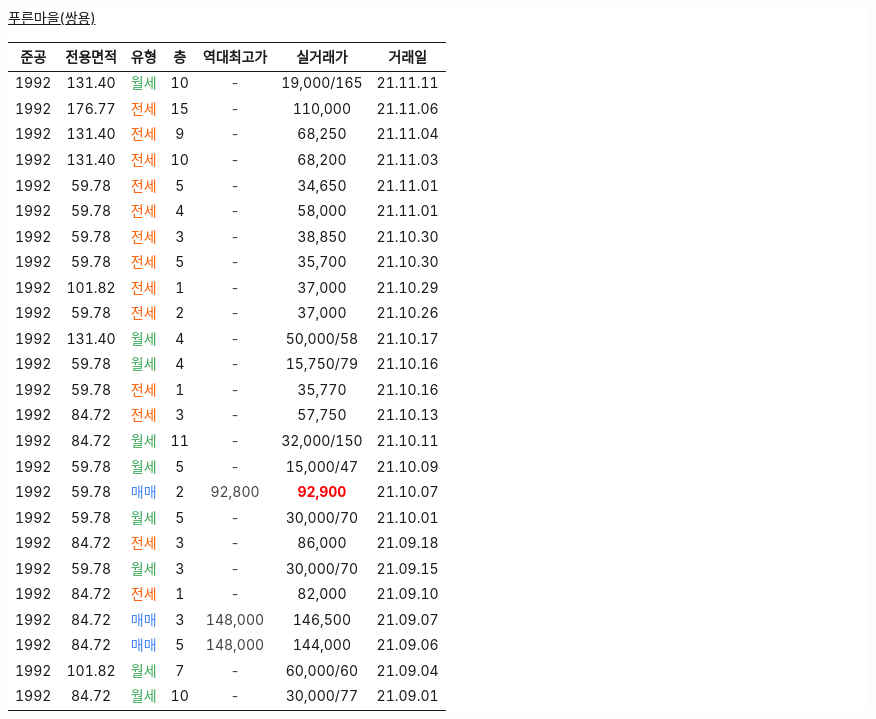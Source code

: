 [푸른마을(쌍용)](https://search.naver.com/search.naver?query=%ED%91%B8%EB%A5%B8%EB%A7%88%EC%9D%84%28%EC%8C%8D%EC%9A%A9%29)

|준공|전용면적|유형|층|역대최고가|실거래가|거래일|
|:---:|:---:|:---:|:---:|:---:|:---:|:---:|
|1992|131.40|<span style="color:#34A853">월세</span>|10|<span style="color:#444444">-</span>|19,000/165|21.11.11|
|1992|176.77|<span style="color:#FF5A00">전세</span>|15|<span style="color:#444444">-</span>|110,000|21.11.06|
|1992|131.40|<span style="color:#FF5A00">전세</span>|9|<span style="color:#444444">-</span>|68,250|21.11.04|
|1992|131.40|<span style="color:#FF5A00">전세</span>|10|<span style="color:#444444">-</span>|68,200|21.11.03|
|1992|59.78|<span style="color:#FF5A00">전세</span>|5|<span style="color:#444444">-</span>|34,650|21.11.01|
|1992|59.78|<span style="color:#FF5A00">전세</span>|4|<span style="color:#444444">-</span>|58,000|21.11.01|
|1992|59.78|<span style="color:#FF5A00">전세</span>|3|<span style="color:#444444">-</span>|38,850|21.10.30|
|1992|59.78|<span style="color:#FF5A00">전세</span>|5|<span style="color:#444444">-</span>|35,700|21.10.30|
|1992|101.82|<span style="color:#FF5A00">전세</span>|1|<span style="color:#444444">-</span>|37,000|21.10.29|
|1992|59.78|<span style="color:#FF5A00">전세</span>|2|<span style="color:#444444">-</span>|37,000|21.10.26|
|1992|131.40|<span style="color:#34A853">월세</span>|4|<span style="color:#444444">-</span>|50,000/58|21.10.17|
|1992|59.78|<span style="color:#34A853">월세</span>|4|<span style="color:#444444">-</span>|15,750/79|21.10.16|
|1992|59.78|<span style="color:#FF5A00">전세</span>|1|<span style="color:#444444">-</span>|35,770|21.10.16|
|1992|84.72|<span style="color:#FF5A00">전세</span>|3|<span style="color:#444444">-</span>|57,750|21.10.13|
|1992|84.72|<span style="color:#34A853">월세</span>|11|<span style="color:#444444">-</span>|32,000/150|21.10.11|
|1992|59.78|<span style="color:#34A853">월세</span>|5|<span style="color:#444444">-</span>|15,000/47|21.10.09|
|1992|59.78|<span style="color:#4285F3">매매</span>|2|<span style="color:#444444">92,800</span>|<b><span style="color:#FF0000">92,900</span></b>|21.10.07|
|1992|59.78|<span style="color:#34A853">월세</span>|5|<span style="color:#444444">-</span>|30,000/70|21.10.01|
|1992|84.72|<span style="color:#FF5A00">전세</span>|3|<span style="color:#444444">-</span>|86,000|21.09.18|
|1992|59.78|<span style="color:#34A853">월세</span>|3|<span style="color:#444444">-</span>|30,000/70|21.09.15|
|1992|84.72|<span style="color:#FF5A00">전세</span>|1|<span style="color:#444444">-</span>|82,000|21.09.10|
|1992|84.72|<span style="color:#4285F3">매매</span>|3|<span style="color:#444444">148,000</span>|146,500|21.09.07|
|1992|84.72|<span style="color:#4285F3">매매</span>|5|<span style="color:#444444">148,000</span>|144,000|21.09.06|
|1992|101.82|<span style="color:#34A853">월세</span>|7|<span style="color:#444444">-</span>|60,000/60|21.09.04|
|1992|84.72|<span style="color:#34A853">월세</span>|10|<span style="color:#444444">-</span>|30,000/77|21.09.01|



<script async src="https://pagead2.googlesyndication.com/pagead/js/adsbygoogle.js"></script>

<ins class="adsbygoogle"
     style="display:block"
     data-ad-client="ca-pub-1142216861245946"
     data-ad-slot="4805727019"
     data-ad-format="auto"
     data-full-width-responsive="true"></ins>
<script>
     (adsbygoogle = window.adsbygoogle || []).push({});
</script>
